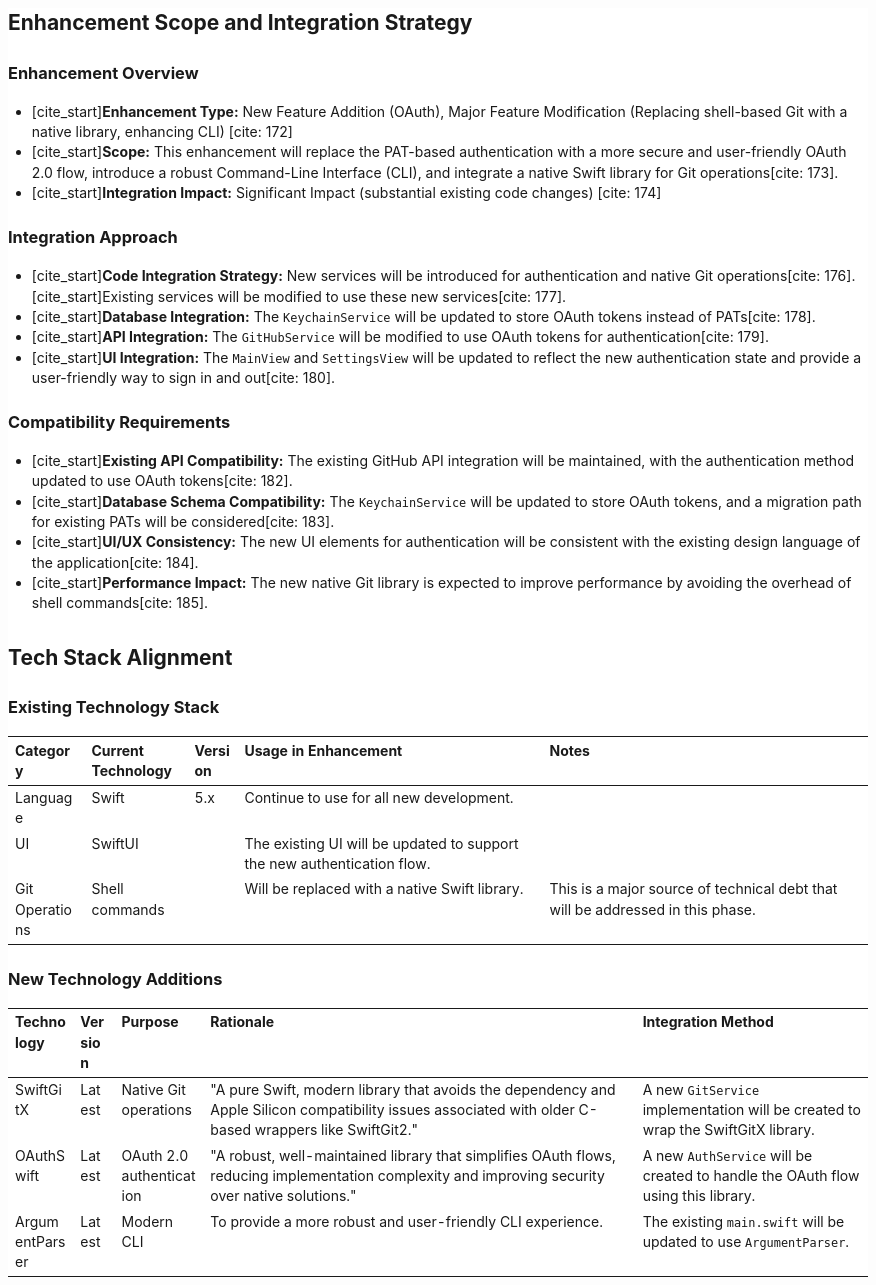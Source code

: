 ## Enhancement Scope and Integration Strategy

### Enhancement Overview

-   [cite_start]**Enhancement Type:** New Feature Addition (OAuth), Major Feature Modification (Replacing shell-based Git with a native library, enhancing CLI) [cite: 172]
-   [cite_start]**Scope:** This enhancement will replace the PAT-based authentication with a more secure and user-friendly OAuth 2.0 flow, introduce a robust Command-Line Interface (CLI), and integrate a native Swift library for Git operations[cite: 173].
-   [cite_start]**Integration Impact:** Significant Impact (substantial existing code changes) [cite: 174]

### Integration Approach

-   [cite_start]**Code Integration Strategy:** New services will be introduced for authentication and native Git operations[cite: 176]. [cite_start]Existing services will be modified to use these new services[cite: 177].
-   [cite_start]**Database Integration:** The `KeychainService` will be updated to store OAuth tokens instead of PATs[cite: 178].
-   [cite_start]**API Integration:** The `GitHubService` will be modified to use OAuth tokens for authentication[cite: 179].
-   [cite_start]**UI Integration:** The `MainView` and `SettingsView` will be updated to reflect the new authentication state and provide a user-friendly way to sign in and out[cite: 180].

### Compatibility Requirements

-   [cite_start]**Existing API Compatibility:** The existing GitHub API integration will be maintained, with the authentication method updated to use OAuth tokens[cite: 182].
-   [cite_start]**Database Schema Compatibility:** The `KeychainService` will be updated to store OAuth tokens, and a migration path for existing PATs will be considered[cite: 183].
-   [cite_start]**UI/UX Consistency:** The new UI elements for authentication will be consistent with the existing design language of the application[cite: 184].
-   [cite_start]**Performance Impact:** The new native Git library is expected to improve performance by avoiding the overhead of shell commands[cite: 185].

## Tech Stack Alignment

### Existing Technology Stack

| Category | Current Technology | Version | Usage in Enhancement | Notes |
| :--- | :--- | :--- | :--- | :--- |
| Language | Swift | 5.x | Continue to use for all new development. | |
| UI | SwiftUI | | The existing UI will be updated to support the new authentication flow. | |
| Git Operations | Shell commands | | Will be replaced with a native Swift library. | This is a major source of technical debt that will be addressed in this phase. |

### New Technology Additions

| Technology | Version | Purpose | Rationale | Integration Method |
| :--- | :--- | :--- | :--- | :--- |
| SwiftGitX | Latest | Native Git operations | "A pure Swift, modern library that avoids the dependency and Apple Silicon compatibility issues associated with older C-based wrappers like SwiftGit2." | A new `GitService` implementation will be created to wrap the SwiftGitX library. |
| OAuthSwift | Latest | OAuth 2.0 authentication | "A robust, well-maintained library that simplifies OAuth flows, reducing implementation complexity and improving security over native solutions." | A new `AuthService` will be created to handle the OAuth flow using this library. |
| ArgumentParser | Latest | Modern CLI | To provide a more robust and user-friendly CLI experience. | The existing `main.swift` will be updated to use `ArgumentParser`. |
